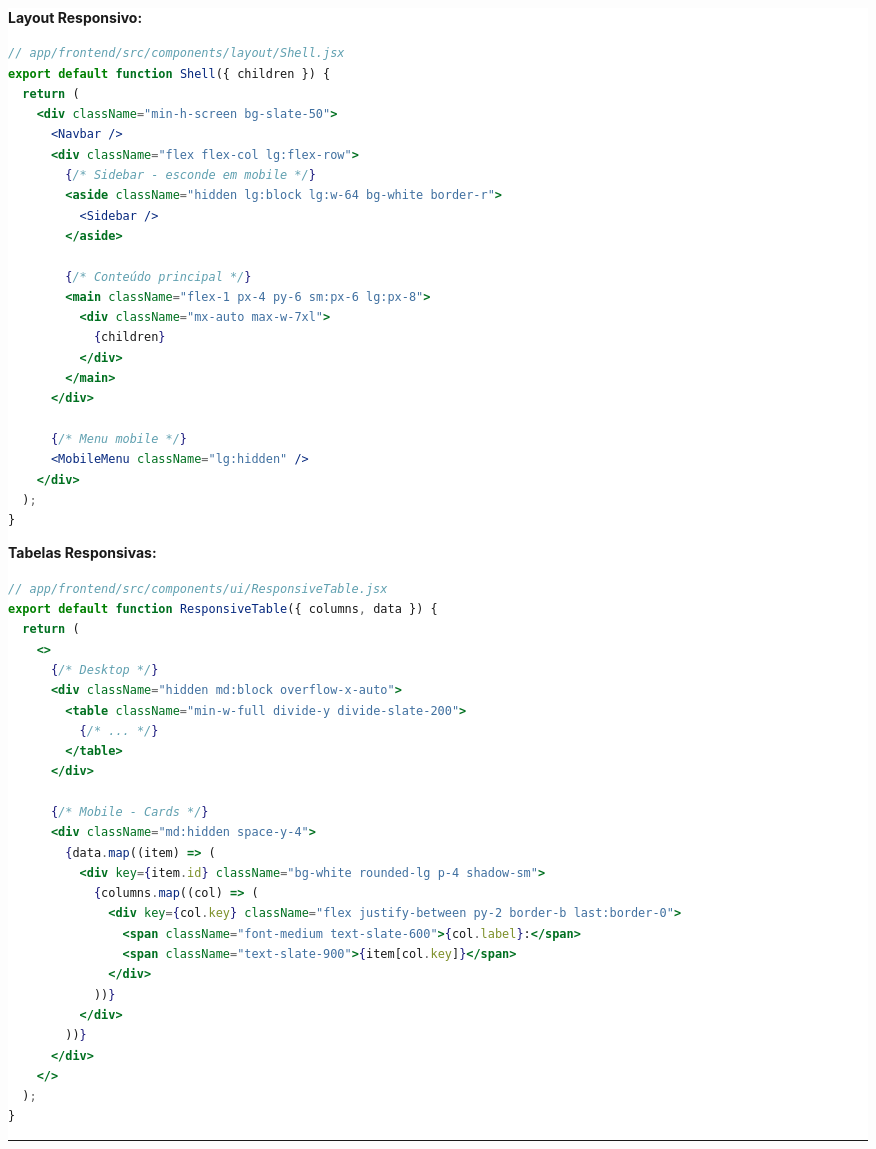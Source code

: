 **Layout Responsivo:**

```jsx
// app/frontend/src/components/layout/Shell.jsx
export default function Shell({ children }) {
  return (
    <div className="min-h-screen bg-slate-50">
      <Navbar />
      <div className="flex flex-col lg:flex-row">
        {/* Sidebar - esconde em mobile */}
        <aside className="hidden lg:block lg:w-64 bg-white border-r">
          <Sidebar />
        </aside>
        
        {/* Conteúdo principal */}
        <main className="flex-1 px-4 py-6 sm:px-6 lg:px-8">
          <div className="mx-auto max-w-7xl">
            {children}
          </div>
        </main>
      </div>
      
      {/* Menu mobile */}
      <MobileMenu className="lg:hidden" />
    </div>
  );
}
```

**Tabelas Responsivas:**

```jsx
// app/frontend/src/components/ui/ResponsiveTable.jsx
export default function ResponsiveTable({ columns, data }) {
  return (
    <>
      {/* Desktop */}
      <div className="hidden md:block overflow-x-auto">
        <table className="min-w-full divide-y divide-slate-200">
          {/* ... */}
        </table>
      </div>
      
      {/* Mobile - Cards */}
      <div className="md:hidden space-y-4">
        {data.map((item) => (
          <div key={item.id} className="bg-white rounded-lg p-4 shadow-sm">
            {columns.map((col) => (
              <div key={col.key} className="flex justify-between py-2 border-b last:border-0">
                <span className="font-medium text-slate-600">{col.label}:</span>
                <span className="text-slate-900">{item[col.key]}</span>
              </div>
            ))}
          </div>
        ))}
      </div>
    </>
  );
}
```

---